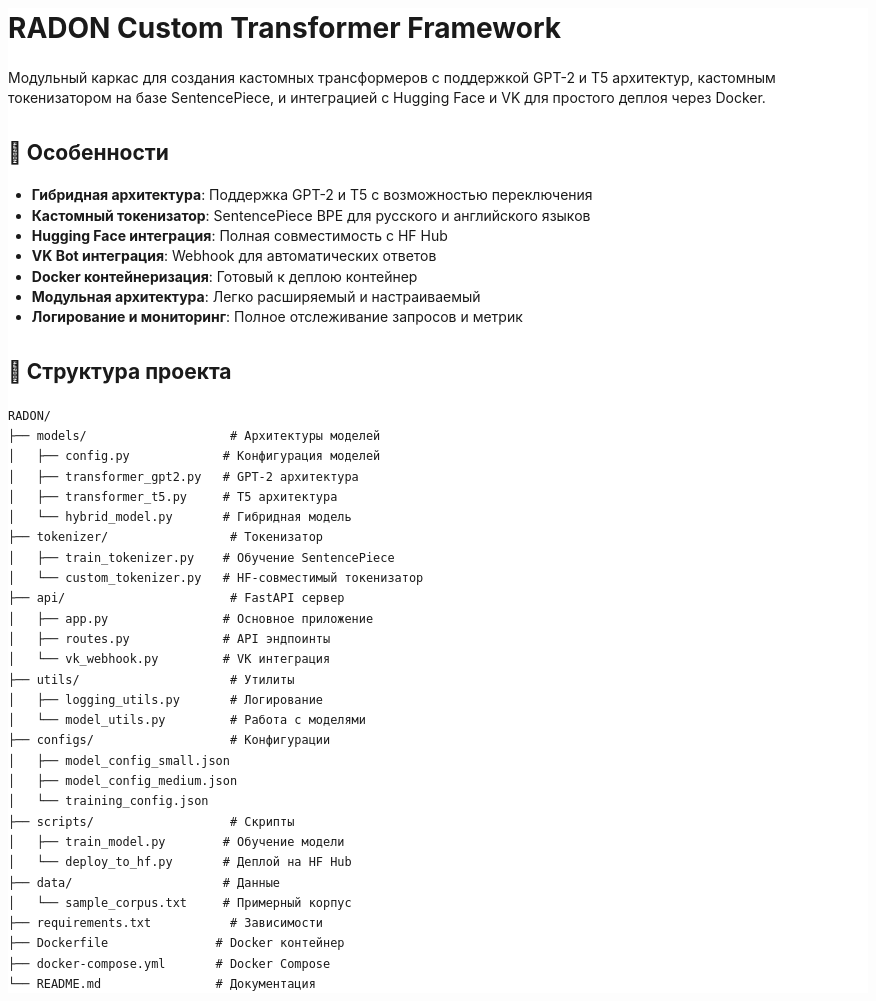 # RADON Custom Transformer Framework

Модульный каркас для создания кастомных трансформеров с поддержкой GPT-2 и T5 архитектур, кастомным токенизатором на базе SentencePiece, и интеграцией с Hugging Face и VK для простого деплоя через Docker.

## 🚀 Особенности

- **Гибридная архитектура**: Поддержка GPT-2 и T5 с возможностью переключения
- **Кастомный токенизатор**: SentencePiece BPE для русского и английского языков
- **Hugging Face интеграция**: Полная совместимость с HF Hub
- **VK Bot интеграция**: Webhook для автоматических ответов
- **Docker контейнеризация**: Готовый к деплою контейнер
- **Модульная архитектура**: Легко расширяемый и настраиваемый
- **Логирование и мониторинг**: Полное отслеживание запросов и метрик

## 📁 Структура проекта

```
RADON/
├── models/                    # Архитектуры моделей
│   ├── config.py             # Конфигурация моделей
│   ├── transformer_gpt2.py   # GPT-2 архитектура
│   ├── transformer_t5.py     # T5 архитектура
│   └── hybrid_model.py       # Гибридная модель
├── tokenizer/                 # Токенизатор
│   ├── train_tokenizer.py    # Обучение SentencePiece
│   └── custom_tokenizer.py   # HF-совместимый токенизатор
├── api/                       # FastAPI сервер
│   ├── app.py                # Основное приложение
│   ├── routes.py             # API эндпоинты
│   └── vk_webhook.py         # VK интеграция
├── utils/                     # Утилиты
│   ├── logging_utils.py       # Логирование
│   └── model_utils.py         # Работа с моделями
├── configs/                   # Конфигурации
│   ├── model_config_small.json
│   ├── model_config_medium.json
│   └── training_config.json
├── scripts/                   # Скрипты
│   ├── train_model.py        # Обучение модели
│   └── deploy_to_hf.py       # Деплой на HF Hub
├── data/                     # Данные
│   └── sample_corpus.txt     # Примерный корпус
├── requirements.txt           # Зависимости
├── Dockerfile               # Docker контейнер
├── docker-compose.yml       # Docker Compose
└── README.md                # Документация
```
